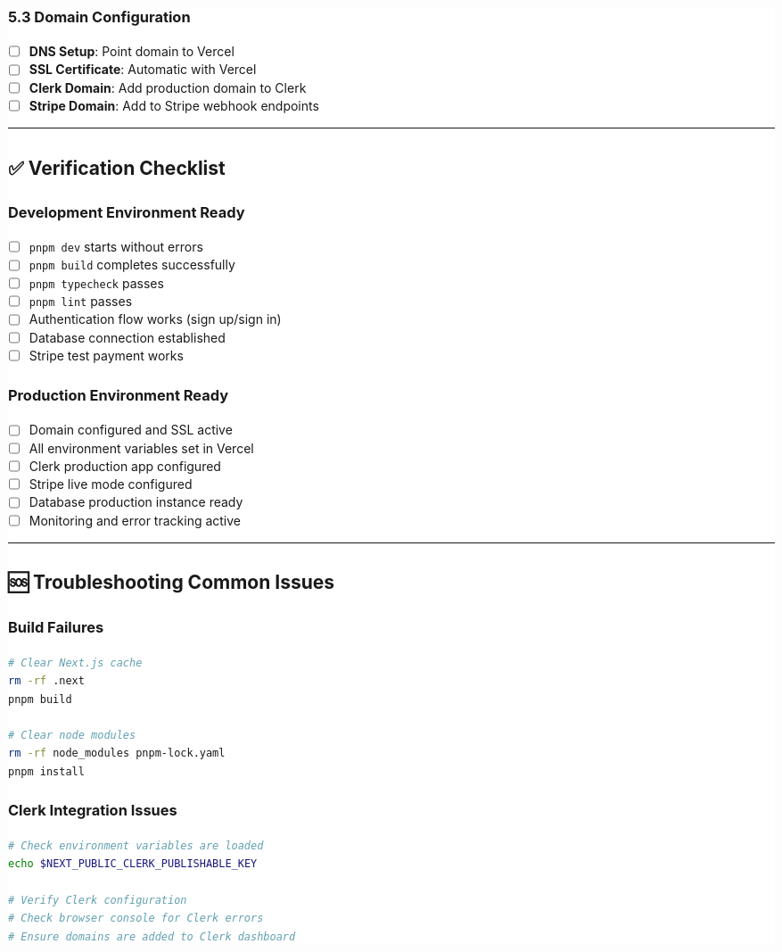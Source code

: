 ### 5.3 Domain Configuration
- [ ] **DNS Setup**: Point domain to Vercel
- [ ] **SSL Certificate**: Automatic with Vercel
- [ ] **Clerk Domain**: Add production domain to Clerk
- [ ] **Stripe Domain**: Add to Stripe webhook endpoints

---

## ✅ Verification Checklist

### Development Environment Ready
- [ ] `pnpm dev` starts without errors
- [ ] `pnpm build` completes successfully  
- [ ] `pnpm typecheck` passes
- [ ] `pnpm lint` passes
- [ ] Authentication flow works (sign up/sign in)
- [ ] Database connection established
- [ ] Stripe test payment works

### Production Environment Ready
- [ ] Domain configured and SSL active
- [ ] All environment variables set in Vercel
- [ ] Clerk production app configured
- [ ] Stripe live mode configured
- [ ] Database production instance ready
- [ ] Monitoring and error tracking active

---

## 🆘 Troubleshooting Common Issues

### Build Failures
```bash
# Clear Next.js cache
rm -rf .next
pnpm build

# Clear node modules
rm -rf node_modules pnpm-lock.yaml
pnpm install
```

### Clerk Integration Issues
```bash
# Check environment variables are loaded
echo $NEXT_PUBLIC_CLERK_PUBLISHABLE_KEY

# Verify Clerk configuration
# Check browser console for Clerk errors
# Ensure domains are added to Clerk dashboard
```
